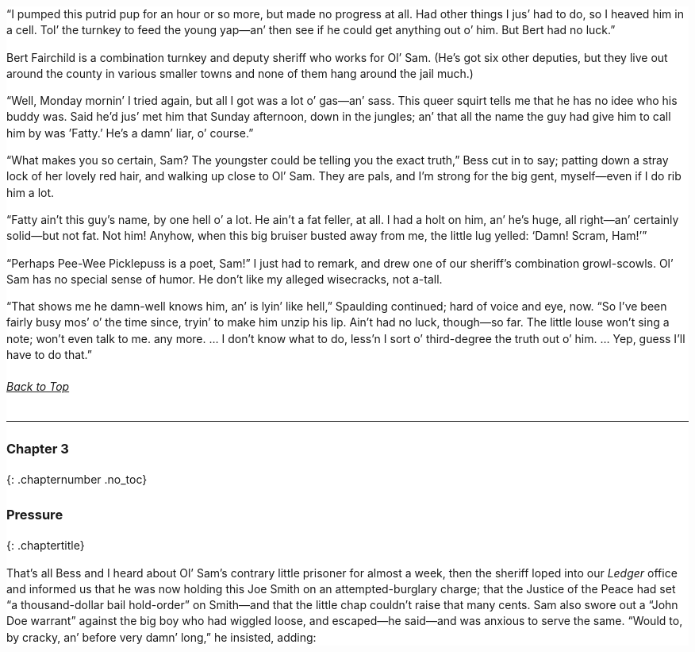 “I pumped this putrid pup for an hour or so more, but made no progress
at all. Had other things I jus’ had to do, so I heaved him in a cell.
Tol’ the turnkey to feed the young yap—an’ then see if he could get
anything out o’ him. But Bert had no luck.”

Bert Fairchild is a combination turnkey and deputy sheriff who works for
Ol’ Sam. (He’s got six other deputies, but they live out around the
county in various smaller towns and none of them hang around the jail
much.)

“Well, Monday mornin’ I tried again, but all I got was a lot o’ gas—an’
sass. This queer squirt tells me that he has no idee who his buddy was.
Said he’d jus’ met him that Sunday afternoon, down in the jungles; an’
that all the name the guy had give him to call him by was ’Fatty.’ He’s
a damn’ liar, o’ course.”

“What makes you so certain, Sam? The youngster could be telling you the
exact truth,” Bess cut in to say; patting down a stray lock of her
lovely red hair, and walking up close to Ol’ Sam. They are pals, and I’m
strong for the big gent, myself—even if I do rib him a lot.

“Fatty ain’t this guy’s name, by one hell o’ a lot. He ain’t a fat
feller, at all. I had a holt on him, an’ he’s huge, all right—an’
certainly solid—but not fat. Not him! Anyhow, when this big bruiser
busted away from me, the little lug yelled: ‘Damn! Scram, Ham!’”

“Perhaps Pee-Wee Picklepuss is a poet, Sam!” I just had to remark, and
drew one of our sheriff’s combination growl-scowls. Ol’ Sam has no
special sense of humor. He don’t like my alleged wisecracks, not a-tall.

“That shows me he damn-well knows him, an’ is lyin’ like hell,”
Spaulding continued; hard of voice and eye, now. “So I’ve been fairly
busy mos’ o’ the time since, tryin’ to make him unzip his lip. Ain’t had
no luck, though—so far. The little louse won’t sing a note; won’t even
talk to me. any more. … I don’t know what to do, less’n I sort o’
third-degree the truth out o’ him. … Yep, guess I’ll have to do that.”

<h6 class="btt"><a href="#top">Back to Top</a></h6>

<hr>

### Chapter 3
{: .chapternumber .no_toc}

### Pressure
{: .chaptertitle}

That’s all Bess and I heard about Ol’ Sam’s contrary little prisoner for
almost a week, then the sheriff loped into our *Ledger* office and
informed us that he was now holding this Joe Smith on an
attempted-burglary charge; that the Justice of the Peace had set “a
thousand-dollar bail hold-order” on Smith—and that the little chap
couldn’t raise that many cents. Sam also swore out a “John Doe warrant”
against the big boy who had wiggled loose, and escaped—he said—and was
anxious to serve the same. “Would to, by cracky, an’ before very damn’
long,” he insisted, adding:
